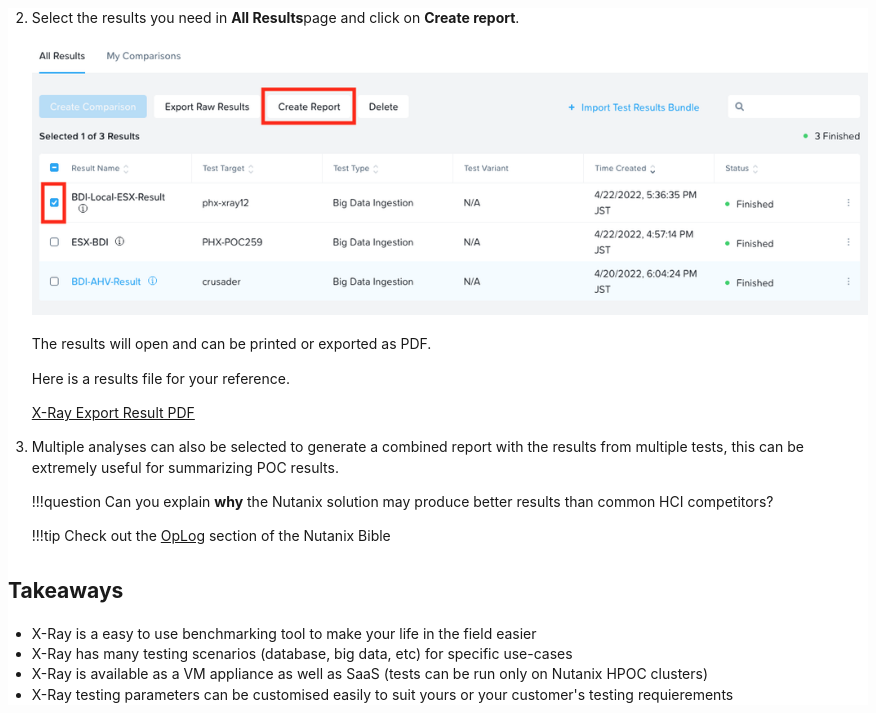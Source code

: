 2.  Select the results you need in **All Results**page and click on
    **Create report**.

    ![](images/allresults.png)

    The results will open and can be printed or exported as PDF.

    Here is a results file for your reference.

    [X-Ray Export Result PDF](X-Ray-Result.pdf)

2.  Multiple analyses can also be selected to generate a combined report
    with the results from multiple tests, this can be extremely useful
    for summarizing POC results.

    !!!question 
               Can you explain **why** the Nutanix solution may produce better results than common HCI competitors?

    !!!tip 
          Check out the [OpLog](https://www.nutanixbible.com/4c-book-of-aos-dsf.html#oplog) section of the Nutanix Bible
        
## Takeaways

- X-Ray is a easy to use benchmarking tool to make your life in the field easier
- X-Ray has many testing scenarios (database, big data, etc) for specific use-cases
- X-Ray is available as a VM appliance as well as SaaS (tests can be run only on Nutanix HPOC clusters)
- X-Ray testing parameters can be customised easily to suit yours or your customer's testing requierements